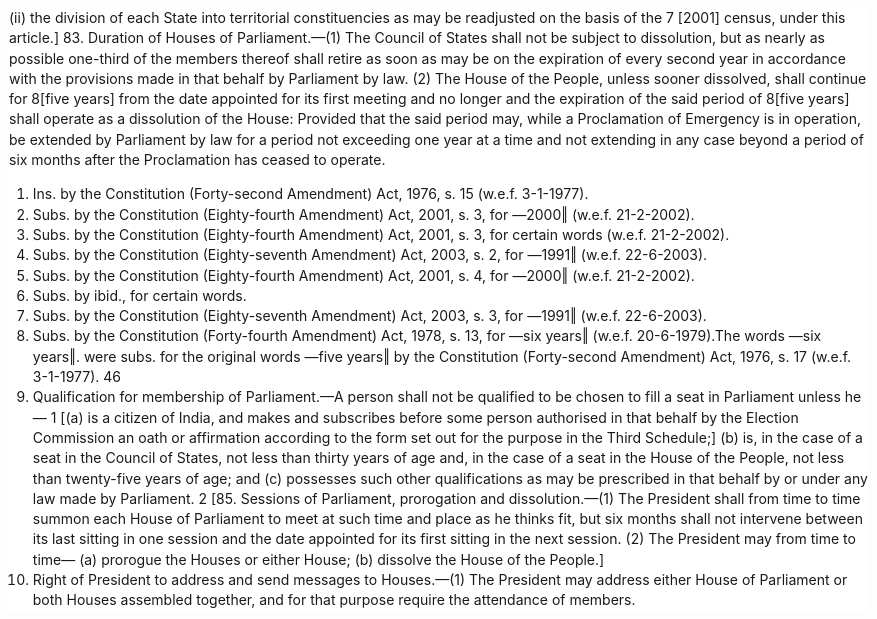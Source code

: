 (ii) the division of each State into territorial constituencies as may be readjusted on the basis of the 
7
 [2001] census, 
under this article.] 
83. Duration of Houses of Parliament.—(1) The Council of States shall not be subject to dissolution, 
but as nearly as possible one-third of the members thereof shall retire as soon as may be on the expiration of 
every second year in accordance with the provisions made in that behalf by Parliament by law. 
(2) The House of the People, unless sooner dissolved, shall continue for 8[five years] from the date 
appointed for its first meeting and no longer and the expiration of the said period of 8[five years] shall 
operate as a dissolution of the House: 
Provided that the said period may, while a Proclamation of Emergency is in operation, be extended by 
Parliament by law for a period not exceeding one year at a time and not extending in any case beyond a 
period of six months after the Proclamation has ceased to operate. 
1. Ins. by the Constitution (Forty-second Amendment) Act, 1976, s. 15 (w.e.f. 3-1-1977).    
2. Subs. by the Constitution (Eighty-fourth Amendment) Act, 2001, s. 3, for ―2000‖ (w.e.f. 21-2-2002).  
3. Subs. by the Constitution (Eighty-fourth Amendment) Act, 2001, s. 3, for certain words (w.e.f. 21-2-2002).  
4. Subs. by the Constitution (Eighty-seventh Amendment) Act, 2003, s. 2, for ―1991‖ (w.e.f. 22-6-2003).  
5. Subs. by the Constitution (Eighty-fourth Amendment) Act, 2001, s. 4, for ―2000‖ (w.e.f. 21-2-2002). 
6. Subs. by ibid., for certain words.  
7. Subs. by the Constitution (Eighty-seventh Amendment) Act, 2003, s. 3, for ―1991‖ (w.e.f. 22-6-2003).  
8. Subs. by the Constitution (Forty-fourth Amendment) Act, 1978, s. 13, for ―six years‖ (w.e.f. 20-6-1979).The words ―six years‖. 
were subs. for the original words ―five years‖ by the Constitution (Forty-second Amendment) Act, 1976, s. 17 (w.e.f. 3-1-1977). 
46 
84. Qualification for membership of Parliament.—A person shall not be qualified to be chosen to fill 
a seat in Parliament unless he— 
1
 [(a) is a citizen of India, and makes and subscribes before some person authorised in that behalf by 
the Election Commission an oath or affirmation according to the form set out for the purpose in the 
Third Schedule;] 
(b) is, in the case of a seat in the Council of States, not less than thirty years of age and, in the case 
of a seat in the House of the People, not less than twenty-five years of age; and 
(c) possesses such other qualifications as may be prescribed in that behalf by or under any law made 
by Parliament. 
2
 [85. Sessions of Parliament, prorogation and dissolution.—(1) The President shall from time to time 
summon each House of Parliament to meet at such time and place as he thinks fit, but six months shall not 
intervene between its last sitting in one session and the date appointed for its first sitting in the next session. 
(2) The President may from time to time— 
(a) prorogue the Houses or either House; 
(b) dissolve the House of the People.] 
86. Right of President to address and send messages to Houses.—(1) The President may address 
either House of Parliament or both Houses assembled together, and for that purpose require the attendance of 
members. 